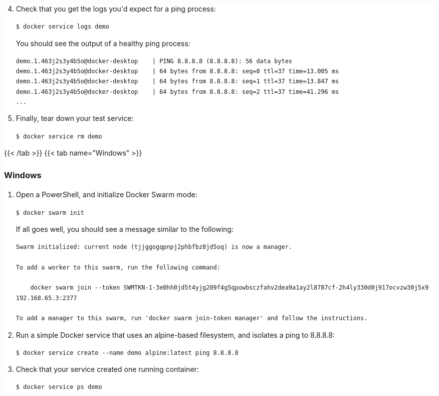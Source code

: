 4. Check that you get the logs you'd expect for a ping process:

    ```console
    $ docker service logs demo
    ```

    You should see the output of a healthy ping process:

    ```shell
    demo.1.463j2s3y4b5o@docker-desktop    | PING 8.8.8.8 (8.8.8.8): 56 data bytes
    demo.1.463j2s3y4b5o@docker-desktop    | 64 bytes from 8.8.8.8: seq=0 ttl=37 time=13.005 ms
    demo.1.463j2s3y4b5o@docker-desktop    | 64 bytes from 8.8.8.8: seq=1 ttl=37 time=13.847 ms
    demo.1.463j2s3y4b5o@docker-desktop    | 64 bytes from 8.8.8.8: seq=2 ttl=37 time=41.296 ms
    ...
    ```

5. Finally, tear down your test service:

    ```console
    $ docker service rm demo
    ```

{{< /tab >}}
{{< tab name="Windows" >}}

### Windows

1. Open a PowerShell, and initialize Docker Swarm mode:

    ```console
    $ docker swarm init
    ```

    If all goes well, you should see a message similar to the following:

    ```shell
    Swarm initialized: current node (tjjggogqpnpj2phbfbz8jd5oq) is now a manager.

    To add a worker to this swarm, run the following command:

        docker swarm join --token SWMTKN-1-3e0hh0jd5t4yjg209f4g5qpowbsczfahv2dea9a1ay2l8787cf-2h4ly330d0j917ocvzw30j5x9 192.168.65.3:2377

    To add a manager to this swarm, run 'docker swarm join-token manager' and follow the instructions.
    ```

2. Run a simple Docker service that uses an alpine-based filesystem, and isolates a ping to 8.8.8.8:

    ```console
    $ docker service create --name demo alpine:latest ping 8.8.8.8
    ```

3. Check that your service created one running container:

    ```console
    $ docker service ps demo
    ```
